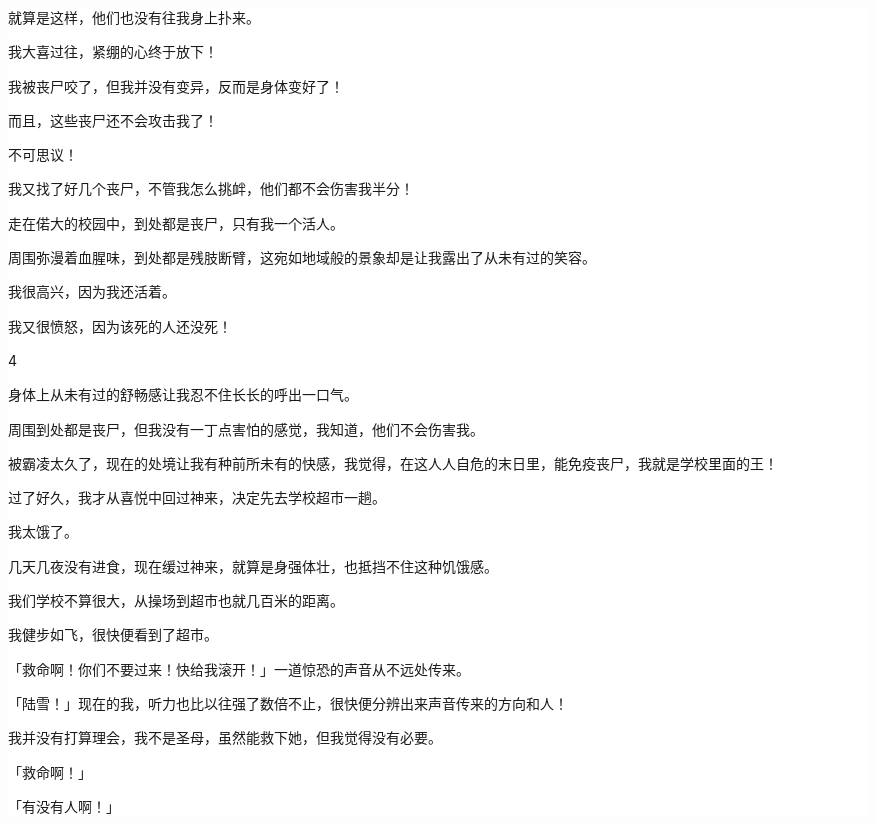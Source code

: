 
就算是这样，他们也没有往我身上扑来。


我大喜过往，紧绷的心终于放下！


我被丧尸咬了，但我并没有变异，反而是身体变好了！


而且，这些丧尸还不会攻击我了！


不可思议！


我又找了好几个丧尸，不管我怎么挑衅，他们都不会伤害我半分！


走在偌大的校园中，到处都是丧尸，只有我一个活人。


周围弥漫着血腥味，到处都是残肢断臂，这宛如地域般的景象却是让我露出了从未有过的笑容。


我很高兴，因为我还活着。


我又很愤怒，因为该死的人还没死！


4


身体上从未有过的舒畅感让我忍不住长长的呼出一口气。


周围到处都是丧尸，但我没有一丁点害怕的感觉，我知道，他们不会伤害我。


被霸凌太久了，现在的处境让我有种前所未有的快感，我觉得，在这人人自危的末日里，能免疫丧尸，我就是学校里面的王！


过了好久，我才从喜悦中回过神来，决定先去学校超市一趟。


我太饿了。


几天几夜没有进食，现在缓过神来，就算是身强体壮，也抵挡不住这种饥饿感。


我们学校不算很大，从操场到超市也就几百米的距离。


我健步如飞，很快便看到了超市。


「救命啊！你们不要过来！快给我滚开！」一道惊恐的声音从不远处传来。


「陆雪！」现在的我，听力也比以往强了数倍不止，很快便分辨出来声音传来的方向和人！


我并没有打算理会，我不是圣母，虽然能救下她，但我觉得没有必要。


「救命啊！」


「有没有人啊！」

